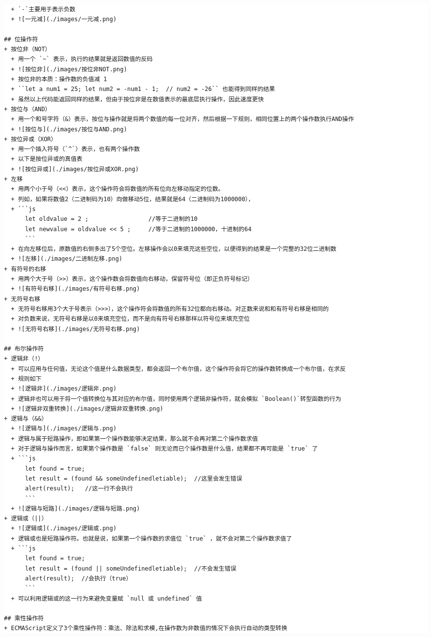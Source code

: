   ```
    + `-`主要用于表示负数
    + ![一元减](./images/一元减.png)
    
## 位操作符
+ 按位非（NOT）
    + 用一个 `~` 表示，执行的结果就是返回数值的反码
    + ![按位非](./images/按位非NOT.png)
    + 按位非的本质：操作数的负值减 1 
    + ``let a num1 = 25; let num2 = -num1 - 1;  // num2 = -26`` 也能得到同样的结果
    + 虽然以上代码能返回同样的结果，但由于按位非是在数值表示的最底层执行操作，因此速度更快
+ 按位与（AND）
    + 用一个和号字符（&）表示，按位与操作就是将两个数值的每一位对齐，然后根据一下规则，相同位置上的两个操作数执行AND操作
    + ![按位与](./images/按位与AND.png)
+ 按位异或（XOR）
    + 用一个插入符号（`^`）表示，也有两个操作数
    + 以下是按位异或的真值表
    + ![按位异或](./images/按位异或XOR.png)
+ 左移
    + 用两个小于号（<<）表示，这个操作符会将数值的所有位向左移动指定的位数。
    + 列如，如果将数值2（二进制码为10）向做移动5位，结果就是64（二进制码为1000000），
    + ```js
        let oldvalue = 2 ;                 //等于二进制的10
        let newvalue = oldvalue << 5 ;     //等于二进制的1000000，十进制的64
        ```
    + 在向左移位后，原数值的右侧多出了5个空位。左移操作会以0来填充这些空位，以便得到的结果是一个完整的32位二进制数
    + ![左移](./images/二进制左移.png)
+ 有符号的右移
    + 用两个大于号（>>）表示，这个操作数会将数值向右移动，保留符号位（即正负符号标记）
    + ![有符号右移](./images/有符号右移.png)
+ 无符号右移
    + 无符号右移用3个大于号表示（>>>），这个操作符会将数值的所有32位都向右移动。对正数来说和和有符号右移是相同的
    + 对负数来说，无符号右移是以0来填充空位，而不是向有符号右移那样以符号位来填充空位
    + ![无符号右移](./images/无符号右移.png)
    
## 布尔操作符
+ 逻辑非（!）
    + 可以应用与任何值，无论这个值是什么数据类型，都会返回一个布尔值，这个操作符会将它的操作数转换成一个布尔值，在求反
    + 规则如下
    + ![逻辑非](./images/逻辑非.png)
    + 逻辑非也可以用于将一个值转换位与其对应的布尔值，同时使用两个逻辑非操作符，就会模拟 `Boolean()`转型函数的行为
    + ![逻辑非双重转换](./images/逻辑非双重转换.png)
+ 逻辑与（&&）
    + ![逻辑与](./images/逻辑与.png)
    + 逻辑与属于短路操作，即如果第一个操作数能够决定结果，那么就不会再对第二个操作数求值
    + 对于逻辑与操作而言，如果第个操作数是 `false` 则无论而已个操作数是什么值，结果都不再可能是 `true` 了
    + ```js
        let found = true;
        let result = (found && someUndefinedletiable);  //这里会发生错误
        alert(result);   //这一行不会执行
        ```
    + ![逻辑与短路](./images/逻辑与短路.png)
+ 逻辑或（||）
    + ![逻辑或](./images/逻辑或.png)
    + 逻辑或也是短路操作符。也就是说，如果第一个操作数的求值位 `true` ，就不会对第二个操作数求值了
    + ```js
        let found = true;
        let result = (found || someUndefinedletiable);  //不会发生错误
        alert(result);  //会执行（true）
        ```
    + 可以利用逻辑或的这一行为来避免变量赋 `null 或 undefined` 值

## 乘性操作符
+ ECMAScript定义了3个乘性操作符：乘法、除法和求模,在操作数为非数值的情况下会执行自动的类型转换
  ```